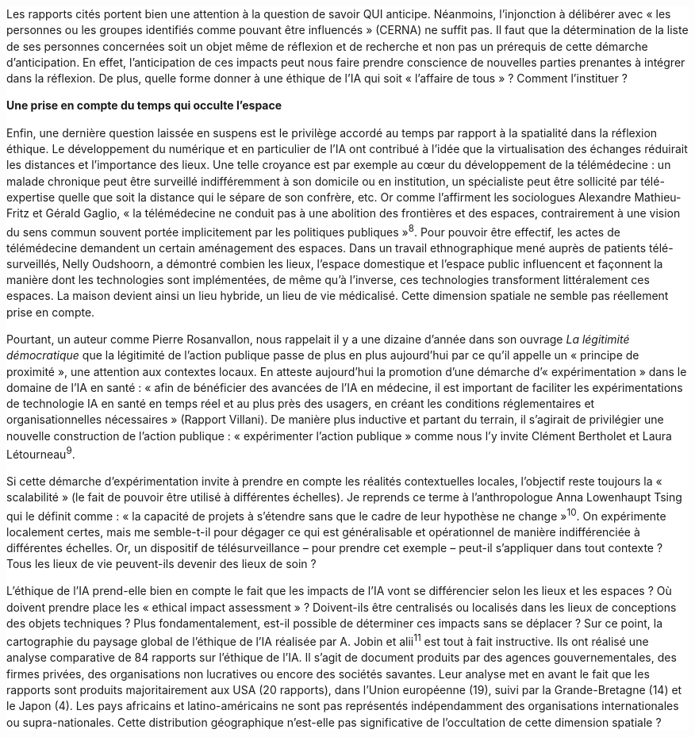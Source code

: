 Les rapports cités portent bien une attention à la question de savoir QUI anticipe. Néanmoins, l’injonction à délibérer avec « les personnes ou les groupes identifiés comme pouvant être influencés » (CERNA) ne suffit pas. Il faut que la détermination de la liste de ses personnes concernées soit un objet même de réflexion et de recherche et non pas un prérequis de cette démarche d’anticipation. En effet, l’anticipation de ces impacts peut nous faire prendre conscience de nouvelles parties prenantes à intégrer dans la réflexion. De plus, quelle forme donner à une éthique de l’IA qui soit « l’affaire de tous » ? Comment l’instituer ?

**Une prise en compte du temps qui occulte l’espace**

Enfin, une dernière question laissée en suspens est le privilège accordé au temps par rapport à la spatialité dans la réflexion éthique. Le développement du numérique et en particulier de l’IA ont contribué à l’idée que la virtualisation des échanges réduirait les distances et l’importance des lieux. Une telle croyance est par exemple au cœur du développement de la télémédecine : un malade chronique peut être surveillé indifféremment à son domicile ou en institution, un spécialiste peut être sollicité par télé-expertise quelle que soit la distance qui le sépare de son confrère, etc. Or comme l’affirment les sociologues Alexandre Mathieu-Fritz et Gérald Gaglio, « la télémédecine ne conduit pas à une abolition des frontières et des espaces, contrairement à une vision du sens commun souvent portée implicitement par les politiques publiques »<sup>8</sup>. Pour pouvoir être effectif, les actes de télémédecine demandent un certain aménagement des espaces. Dans un travail ethnographique mené auprès de patients télé-surveillés, Nelly Oudshoorn, a démontré combien les lieux, l’espace domestique et l’espace public influencent et façonnent la manière dont les technologies sont implémentées, de même qu’à l’inverse, ces technologies transforment littéralement ces espaces. La maison devient ainsi un lieu hybride, un lieu de vie médicalisé. Cette dimension spatiale ne semble pas réellement prise en compte.

Pourtant, un auteur comme Pierre Rosanvallon, nous rappelait il y a une dizaine d’année dans son ouvrage _La légitimité démocratique_ que la légitimité de l’action publique passe de plus en plus aujourd’hui par ce qu’il appelle un « principe de proximité », une attention aux contextes locaux. En atteste aujourd’hui la promotion d’une démarche d’« expérimentation » dans le domaine de l’IA en santé : « afin de bénéficier des avancées de l’IA en médecine, il est important de faciliter les expérimentations de technologie IA en santé en temps réel et au plus près des usagers, en créant les conditions réglementaires et organisationnelles nécessaires » (Rapport Villani). De manière plus inductive et partant du terrain, il s’agirait de privilégier une nouvelle construction de l’action publique : « expérimenter l’action publique » comme nous l’y invite Clément Bertholet et Laura Létourneau<sup>9</sup>.

Si cette démarche d’expérimentation invite à prendre en compte les réalités contextuelles locales, l’objectif reste toujours la « scalabilité » (le fait de pouvoir être utilisé à différentes échelles). Je reprends ce terme à l’anthropologue Anna Lowenhaupt Tsing qui le définit comme : « la capacité de projets à s’étendre sans que le cadre de leur hypothèse ne change »<sup>10</sup>. On expérimente localement certes, mais me semble-t-il pour dégager ce qui est généralisable et opérationnel de manière indifférenciée à différentes échelles. Or, un dispositif de télésurveillance – pour prendre cet exemple – peut-il s’appliquer dans tout contexte ? Tous les lieux de vie peuvent-ils devenir des lieux de soin ?

L’éthique de l’IA prend-elle bien en compte le fait que les impacts de l’IA vont se différencier selon les lieux et les espaces ? Où doivent prendre place les « ethical impact assessment » ? Doivent-ils être centralisés ou localisés dans les lieux de conceptions des objets techniques ? Plus fondamentalement, est-il possible de déterminer ces impacts sans se déplacer ? Sur ce point, la cartographie du paysage global de l’éthique de l’IA réalisée par A. Jobin et alii<sup>11</sup> est tout à fait instructive. Ils ont réalisé une analyse comparative de 84 rapports sur l’éthique de l’IA. Il s’agit de document produits par des agences gouvernementales, des firmes privées, des organisations non lucratives ou encore des sociétés savantes. Leur analyse met en avant le fait que les rapports sont produits majoritairement aux USA (20 rapports), dans l’Union européenne (19), suivi par la Grande-Bretagne (14) et le Japon (4). Les pays africains et latino-américains ne sont pas représentés indépendamment des organisations internationales ou supra-nationales. Cette distribution géographique n’est-elle pas significative de l’occultation de cette dimension spatiale ?
